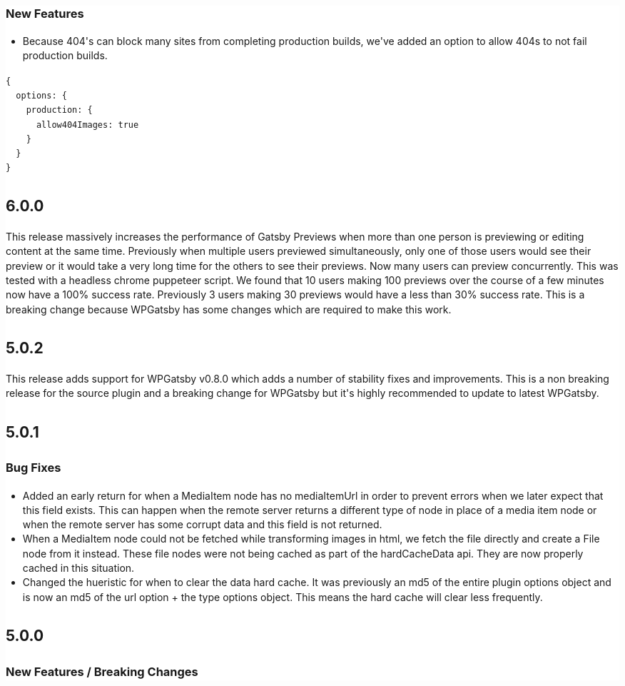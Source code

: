 ### New Features

- Because 404's can block many sites from completing production builds, we've added an option to allow 404s to not fail production builds.

```
{
  options: {
    production: {
      allow404Images: true
    }
  }
}
```

## 6.0.0

This release massively increases the performance of Gatsby Previews when more than one person is previewing or editing content at the same time. Previously when multiple users previewed simultaneously, only one of those users would see their preview or it would take a very long time for the others to see their previews. Now many users can preview concurrently. This was tested with a headless chrome puppeteer script. We found that 10 users making 100 previews over the course of a few minutes now have a 100% success rate. Previously 3 users making 30 previews would have a less than 30% success rate. This is a breaking change because WPGatsby has some changes which are required to make this work.

## 5.0.2

This release adds support for WPGatsby v0.8.0 which adds a number of stability fixes and improvements. This is a non breaking release for the source plugin and a breaking change for WPGatsby but it's highly recommended to update to latest WPGatsby.

## 5.0.1

### Bug Fixes

- Added an early return for when a MediaItem node has no mediaItemUrl in order to prevent errors when we later expect that this field exists. This can happen when the remote server returns a different type of node in place of a media item node or when the remote server has some corrupt data and this field is not returned.
- When a MediaItem node could not be fetched while transforming images in html, we fetch the file directly and create a File node from it instead. These file nodes were not being cached as part of the hardCacheData api. They are now properly cached in this situation.
- Changed the hueristic for when to clear the data hard cache. It was previously an md5 of the entire plugin options object and is now an md5 of the url option + the type options object. This means the hard cache will clear less frequently.

## 5.0.0

### New Features / Breaking Changes
